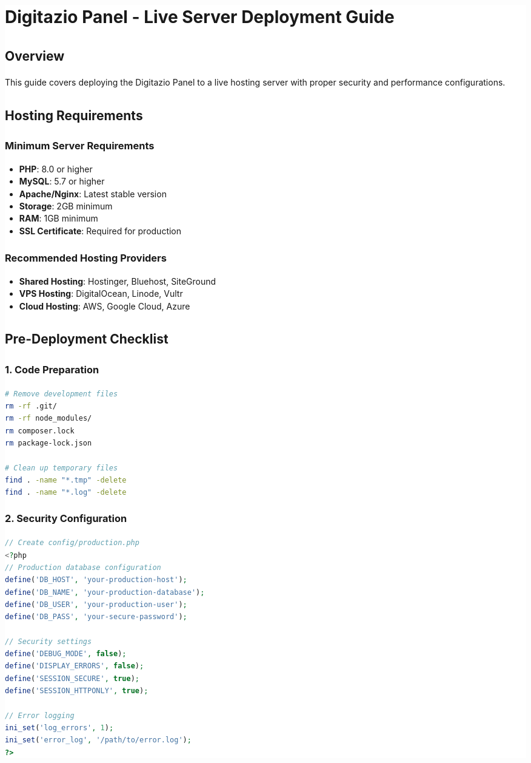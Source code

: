 # Digitazio Panel - Live Server Deployment Guide

## Overview
This guide covers deploying the Digitazio Panel to a live hosting server with proper security and performance configurations.

## Hosting Requirements

### Minimum Server Requirements
- **PHP**: 8.0 or higher
- **MySQL**: 5.7 or higher  
- **Apache/Nginx**: Latest stable version
- **Storage**: 2GB minimum
- **RAM**: 1GB minimum
- **SSL Certificate**: Required for production

### Recommended Hosting Providers
- **Shared Hosting**: Hostinger, Bluehost, SiteGround
- **VPS Hosting**: DigitalOcean, Linode, Vultr
- **Cloud Hosting**: AWS, Google Cloud, Azure

## Pre-Deployment Checklist

### 1. Code Preparation
```bash
# Remove development files
rm -rf .git/
rm -rf node_modules/
rm composer.lock
rm package-lock.json

# Clean up temporary files
find . -name "*.tmp" -delete
find . -name "*.log" -delete
```

### 2. Security Configuration
```php
// Create config/production.php
<?php
// Production database configuration
define('DB_HOST', 'your-production-host');
define('DB_NAME', 'your-production-database');
define('DB_USER', 'your-production-user');
define('DB_PASS', 'your-secure-password');

// Security settings
define('DEBUG_MODE', false);
define('DISPLAY_ERRORS', false);
define('SESSION_SECURE', true);
define('SESSION_HTTPONLY', true);

// Error logging
ini_set('log_errors', 1);
ini_set('error_log', '/path/to/error.log');
?>
```
